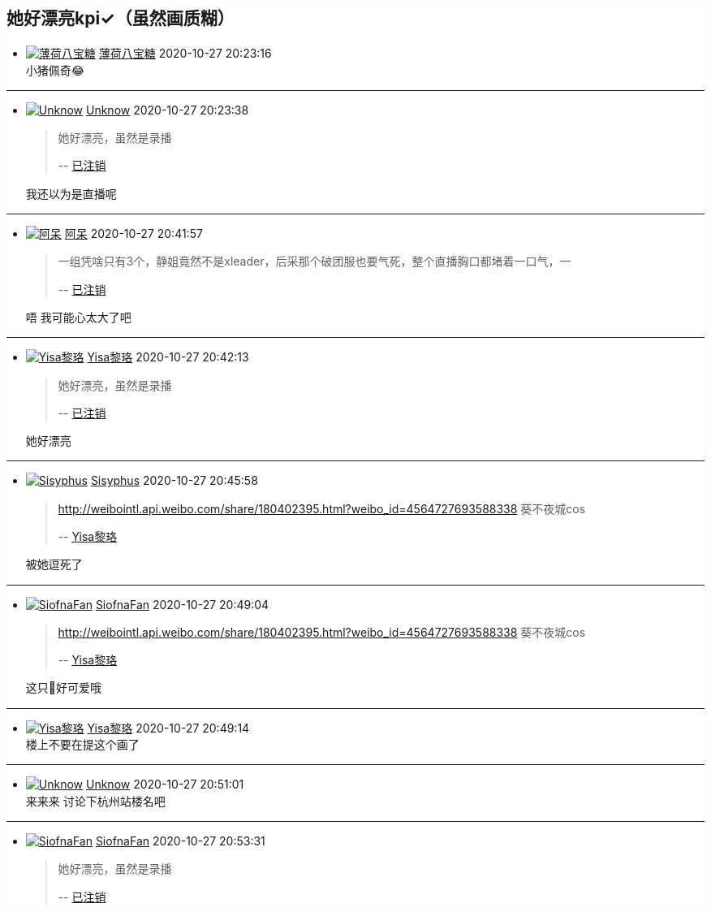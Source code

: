   她好漂亮kpi✓（虽然画质糊）  
---
* [![薄荷八宝糖](../../image/icon/u185737152-1.jpg)](https://www.douban.com/people/185737152/)    [薄荷八宝糖](https://www.douban.com/people/185737152/)    2020-10-27 20:23:16  
  小猪佩奇😂  
---
* [![Unknow](../../image/icon/u219306324-4.jpg)](https://www.douban.com/people/219306324/)    [Unknow](https://www.douban.com/people/219306324/)    2020-10-27 20:23:38  
  >她好漂亮，虽然是录播  
  >
  >-- [已注销](https://www.douban.com/people/187860590/)  
  
  我还以为是直播呢  
---
* [![阿呆](../../image/icon/u223579792-1.jpg)](https://www.douban.com/people/223579792/)    [阿呆](https://www.douban.com/people/223579792/)    2020-10-27 20:41:57  
  >一组凭啥只有3个，静姐竟然不是xleader，后采那个破团服也要气死，整个直播胸口都堵着一口气，一  
  >
  >-- [已注销](https://www.douban.com/people/187860590/)  
  
  唔 我可能心太大了吧  
---
* [![Yisa黎珞](../../image/icon/u217273308-1.jpg)](https://www.douban.com/people/217273308/)    [Yisa黎珞](https://www.douban.com/people/217273308/)    2020-10-27 20:42:13  
  >她好漂亮，虽然是录播  
  >
  >-- [已注销](https://www.douban.com/people/187860590/)  
  
  她好漂亮  
---
* [![Sisyphus](../../image/icon/u223292445-5.jpg)](https://www.douban.com/people/223292445/)    [Sisyphus](https://www.douban.com/people/223292445/)    2020-10-27 20:45:58  
  >http://weibointl.api.weibo.com/share/180402395.html?weibo_id=4564727693588338 葵不夜城cos  
  >
  >-- [Yisa黎珞](https://www.douban.com/people/217273308/)  
  
  被她逗死了  
---
* [![SiofnaFan](../../image/icon/u180076918-2.jpg)](https://www.douban.com/people/180076918/)    [SiofnaFan](https://www.douban.com/people/180076918/)    2020-10-27 20:49:04  
  >http://weibointl.api.weibo.com/share/180402395.html?weibo_id=4564727693588338 葵不夜城cos  
  >
  >-- [Yisa黎珞](https://www.douban.com/people/217273308/)  
  
  这只🐷好可爱哦  
---
* [![Yisa黎珞](../../image/icon/u217273308-1.jpg)](https://www.douban.com/people/217273308/)    [Yisa黎珞](https://www.douban.com/people/217273308/)    2020-10-27 20:49:14  
  楼上不要在提这个画了  
---
* [![Unknow](../../image/icon/u219306324-4.jpg)](https://www.douban.com/people/219306324/)    [Unknow](https://www.douban.com/people/219306324/)    2020-10-27 20:51:01  
  来来来 讨论下杭州站楼名吧  
---
* [![SiofnaFan](../../image/icon/u180076918-2.jpg)](https://www.douban.com/people/180076918/)    [SiofnaFan](https://www.douban.com/people/180076918/)    2020-10-27 20:53:31  
  >她好漂亮，虽然是录播  
  >
  >-- [已注销](https://www.douban.com/people/187860590/)  
  